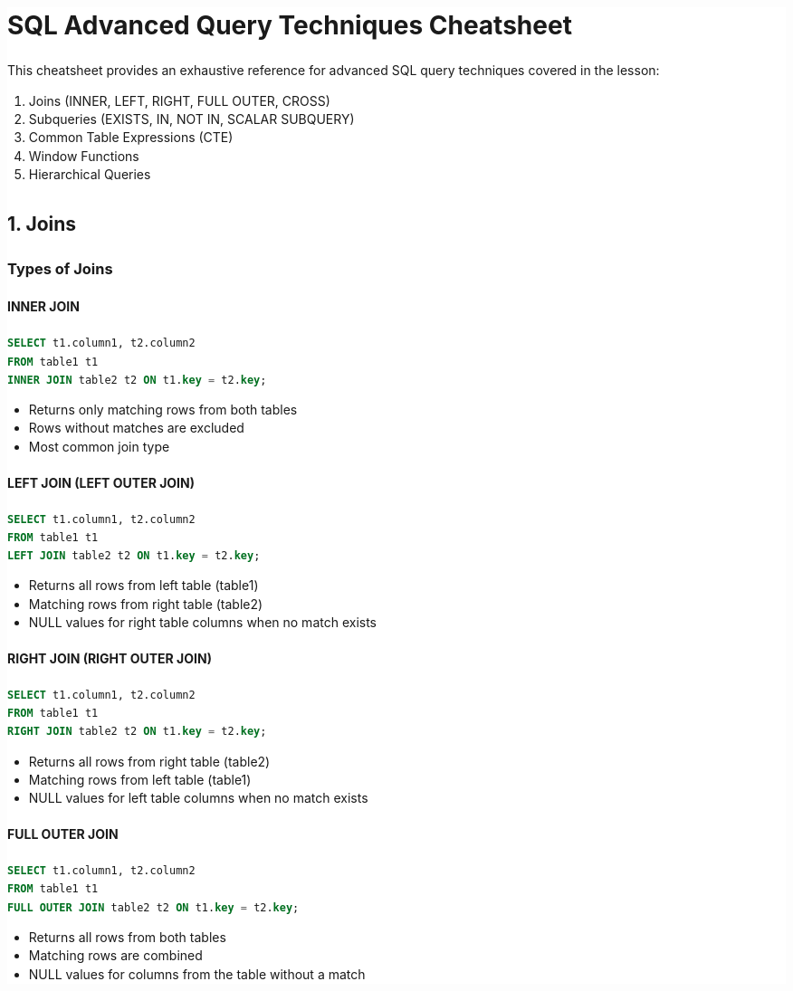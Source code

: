 # SQL Advanced Query Techniques Cheatsheet

This cheatsheet provides an exhaustive reference for advanced SQL query techniques covered in the lesson:
1. Joins (INNER, LEFT, RIGHT, FULL OUTER, CROSS)
2. Subqueries (EXISTS, IN, NOT IN, SCALAR SUBQUERY)
3. Common Table Expressions (CTE)
4. Window Functions
5. Hierarchical Queries

## 1. Joins

### Types of Joins

#### INNER JOIN
```sql
SELECT t1.column1, t2.column2
FROM table1 t1
INNER JOIN table2 t2 ON t1.key = t2.key;
```
- Returns only matching rows from both tables
- Rows without matches are excluded
- Most common join type

#### LEFT JOIN (LEFT OUTER JOIN)
```sql
SELECT t1.column1, t2.column2
FROM table1 t1
LEFT JOIN table2 t2 ON t1.key = t2.key;
```
- Returns all rows from left table (table1)
- Matching rows from right table (table2)
- NULL values for right table columns when no match exists

#### RIGHT JOIN (RIGHT OUTER JOIN)
```sql
SELECT t1.column1, t2.column2
FROM table1 t1
RIGHT JOIN table2 t2 ON t1.key = t2.key;
```
- Returns all rows from right table (table2)
- Matching rows from left table (table1)
- NULL values for left table columns when no match exists

#### FULL OUTER JOIN
```sql
SELECT t1.column1, t2.column2
FROM table1 t1
FULL OUTER JOIN table2 t2 ON t1.key = t2.key;
```
- Returns all rows from both tables
- Matching rows are combined
- NULL values for columns from the table without a match
